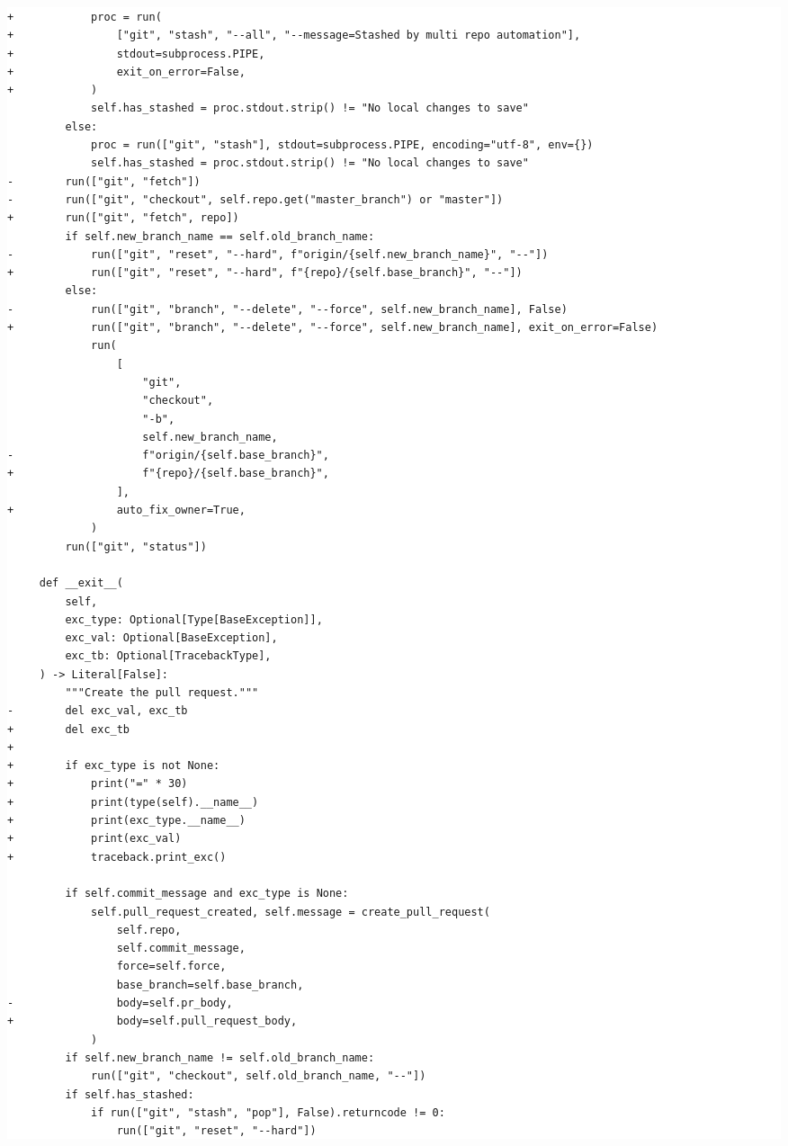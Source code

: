 ```
+            proc = run(
+                ["git", "stash", "--all", "--message=Stashed by multi repo automation"],
+                stdout=subprocess.PIPE,
+                exit_on_error=False,
+            )
             self.has_stashed = proc.stdout.strip() != "No local changes to save"
         else:
             proc = run(["git", "stash"], stdout=subprocess.PIPE, encoding="utf-8", env={})
             self.has_stashed = proc.stdout.strip() != "No local changes to save"
-        run(["git", "fetch"])
-        run(["git", "checkout", self.repo.get("master_branch") or "master"])
+        run(["git", "fetch", repo])
         if self.new_branch_name == self.old_branch_name:
-            run(["git", "reset", "--hard", f"origin/{self.new_branch_name}", "--"])
+            run(["git", "reset", "--hard", f"{repo}/{self.base_branch}", "--"])
         else:
-            run(["git", "branch", "--delete", "--force", self.new_branch_name], False)
+            run(["git", "branch", "--delete", "--force", self.new_branch_name], exit_on_error=False)
             run(
                 [
                     "git",
                     "checkout",
                     "-b",
                     self.new_branch_name,
-                    f"origin/{self.base_branch}",
+                    f"{repo}/{self.base_branch}",
                 ],
+                auto_fix_owner=True,
             )
         run(["git", "status"])
 
     def __exit__(
         self,
         exc_type: Optional[Type[BaseException]],
         exc_val: Optional[BaseException],
         exc_tb: Optional[TracebackType],
     ) -> Literal[False]:
         """Create the pull request."""
-        del exc_val, exc_tb
+        del exc_tb
+
+        if exc_type is not None:
+            print("=" * 30)
+            print(type(self).__name__)
+            print(exc_type.__name__)
+            print(exc_val)
+            traceback.print_exc()
 
         if self.commit_message and exc_type is None:
             self.pull_request_created, self.message = create_pull_request(
                 self.repo,
                 self.commit_message,
                 force=self.force,
                 base_branch=self.base_branch,
-                body=self.pr_body,
+                body=self.pull_request_body,
             )
         if self.new_branch_name != self.old_branch_name:
             run(["git", "checkout", self.old_branch_name, "--"])
         if self.has_stashed:
             if run(["git", "stash", "pop"], False).returncode != 0:
                 run(["git", "reset", "--hard"])
```